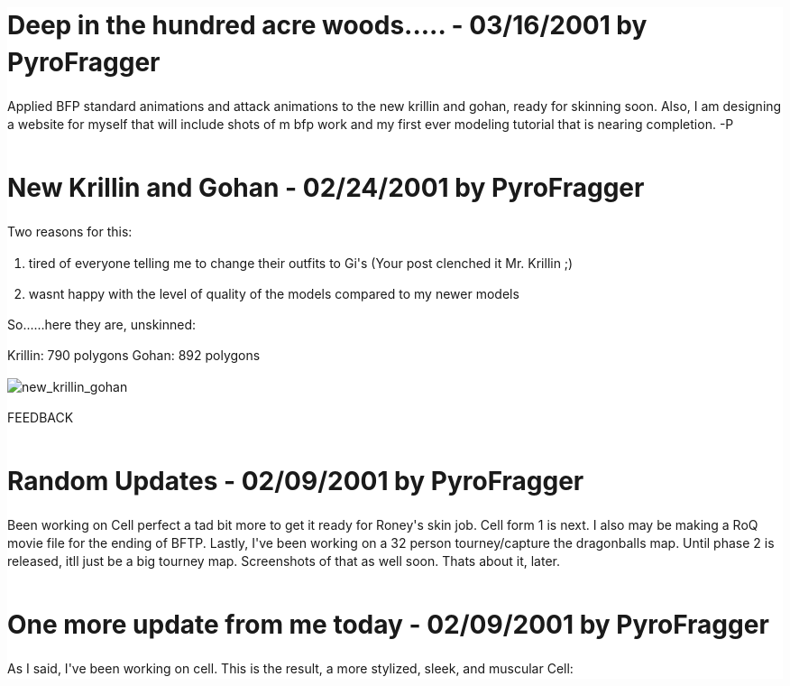 



 

# Deep in the hundred acre woods..... - 03/16/2001 by PyroFragger	

Applied BFP standard animations and attack animations to the new krillin and gohan, ready for skinning soon. Also, I am designing a website for myself that will include shots of m bfp work and my first ever modeling tutorial that is nearing completion.
-P





 

# New Krillin and Gohan - 02/24/2001 by PyroFragger	

Two reasons for this:
1) tired of everyone telling me to change their outfits to Gi's (Your post clenched it Mr. Krillin ;)

2) wasnt happy with the level of quality of the models compared to my newer models

So......here they are, unskinned:

Krillin: 790 polygons
Gohan: 892 polygons

<img src="https://user-images.githubusercontent.com/49716252/225171801-d5b97e8c-a5f3-4c58-86db-c6da81dfe4f0.jpg" alt="new_krillin_gohan" width=640 />

FEEDBACK





 

# Random Updates - 02/09/2001 by PyroFragger	

Been working on Cell perfect a tad bit more to get it ready for Roney's skin job. Cell form 1 is next. I also may be making a RoQ movie file for the ending of BFTP. Lastly, I've been working on a 32 person tourney/capture the dragonballs map. Until phase 2 is released, itll just be a big tourney map. Screenshots of that as well soon. Thats about it, later.




 

# One more update from me today - 02/09/2001 by PyroFragger	

As I said, I've been working on cell. This is the result, a more stylized, sleek, and muscular Cell:
